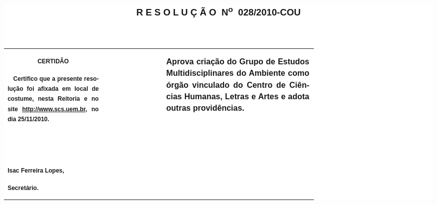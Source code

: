 <body lang=PT-BR link=blue vlink=purple style='tab-interval:35.4pt'>

<div class=Section1>

<p class=MsoNormal align=center style='text-align:center'><b style='mso-bidi-font-weight:
normal'><span style='font-size:14.0pt;mso-bidi-font-size:10.0pt;font-family:
Arial;mso-bidi-font-family:"Times New Roman";mso-no-proof:yes'>R E S O L U Ç Ã
O<span style='mso-spacerun:yes'>  </span>N<sup>o</sup><span
style='mso-spacerun:yes'>  </span>028/2010-COU<o:p></o:p></span></b></p>

<p class=MsoNormal align=center style='text-align:center'><b style='mso-bidi-font-weight:
normal'><span style='font-size:16.0pt;font-family:Arial;mso-bidi-font-family:
"Times New Roman";mso-no-proof:yes'><o:p>&nbsp;</o:p></span></b></p>

<table class=MsoNormalTable border=0 cellspacing=0 cellpadding=0 width=621
 style='width:466.1pt;border-collapse:collapse;mso-padding-alt:0cm 5.4pt 0cm 5.4pt'>
 <tr style='mso-yfti-irow:0;mso-yfti-firstrow:yes;mso-yfti-lastrow:yes'>
  <td width=196 valign=top style='width:147.15pt;padding:0cm 5.4pt 0cm 5.4pt'>
  <p class=MsoNormal align=center style='text-align:center;layout-grid-mode:
  char'><b style='mso-bidi-font-weight:normal'><span style='font-size:9.0pt;
  mso-bidi-font-size:10.0pt;font-family:Arial;mso-bidi-font-family:"Times New Roman";
  mso-no-proof:yes'>CERTIDÃO<o:p></o:p></span></b></p>
  <p class=MsoNormal style='text-align:justify'><b style='mso-bidi-font-weight:
  normal'><span style='font-size:9.0pt;mso-bidi-font-size:10.0pt;font-family:
  Arial;mso-bidi-font-family:"Times New Roman";mso-no-proof:yes'><span
  style='mso-spacerun:yes'>   </span>Certifico que a presente resolução foi
  afixada em local de costume, nesta Reitoria e no site<span style='color:blue'>
  </span><a href="http://www.scs.uem.br/"><span style='text-decoration:none;
  text-underline:none'>http://www.scs.uem.br</span></a>, no dia 25/11/2010.<o:p></o:p></span></b></p>
  <p class=MsoNormal><b style='mso-bidi-font-weight:normal'><span
  style='font-size:9.0pt;mso-bidi-font-size:10.0pt;font-family:Arial;
  mso-bidi-font-family:"Times New Roman";mso-no-proof:yes'><o:p>&nbsp;</o:p></span></b></p>
  <p class=MsoNormal><b style='mso-bidi-font-weight:normal'><span
  style='font-size:9.0pt;mso-bidi-font-size:10.0pt;font-family:Arial;
  mso-bidi-font-family:"Times New Roman";mso-no-proof:yes'><o:p>&nbsp;</o:p></span></b></p>
  <p class=MsoNormal><b style='mso-bidi-font-weight:normal'><span
  style='font-size:9.0pt;mso-bidi-font-size:10.0pt;font-family:Arial;
  mso-bidi-font-family:"Times New Roman";mso-no-proof:yes'>Isac Ferreira Lopes,<o:p></o:p></span></b></p>
  <p class=MsoNormal><b style='mso-bidi-font-weight:normal'><span
  style='font-size:9.0pt;mso-bidi-font-size:10.0pt;font-family:Arial;
  mso-bidi-font-family:"Times New Roman";mso-no-proof:yes'>Secretário.<o:p></o:p></span></b></p>
  </td>
  <td width=115 valign=top style='width:86.25pt;padding:0cm 5.4pt 0cm 5.4pt'>
  <p class=MsoNormal style='margin-right:-5.4pt;layout-grid-mode:char'><b
  style='mso-bidi-font-weight:normal'><span style='font-size:11.0pt;mso-bidi-font-size:
  10.0pt;font-family:Arial;mso-bidi-font-family:"Times New Roman";mso-no-proof:
  yes'><o:p>&nbsp;</o:p></span></b></p>
  </td>
  <td width=310 valign=top style='width:232.7pt;padding:0cm 5.4pt 0cm 5.4pt'>
  <p class=MsoNormal style='margin-right:1.7pt;text-align:justify;layout-grid-mode:
  char'><b style='mso-bidi-font-weight:normal'><span style='font-size:12.0pt;
  mso-bidi-font-size:10.0pt;font-family:Arial;mso-bidi-font-family:"Times New Roman";
  mso-fareast-language:AR-SA'>Aprova criação do </span></b><b style='mso-bidi-font-weight:
  normal'><span style='font-size:12.0pt;font-family:Arial;mso-no-proof:yes'>Grupo
  de Estudos Multidisciplinares do Ambiente</span></b><b style='mso-bidi-font-weight:
  normal'><span style='font-size:12.0pt;mso-bidi-font-size:10.0pt;font-family:
  Arial;mso-bidi-font-family:"Times New Roman";mso-fareast-language:AR-SA'>
  como órgão vinculado do Centro de Ciências Humanas, Letras e Artes e adota
  outras providências.</span></b><b style='mso-bidi-font-weight:normal'><span
  style='font-size:12.0pt;font-family:Arial;mso-bidi-font-family:"Times New Roman";
  mso-no-proof:yes'><o:p></o:p></span></b></p>
  </td>
 </tr>
</table>
